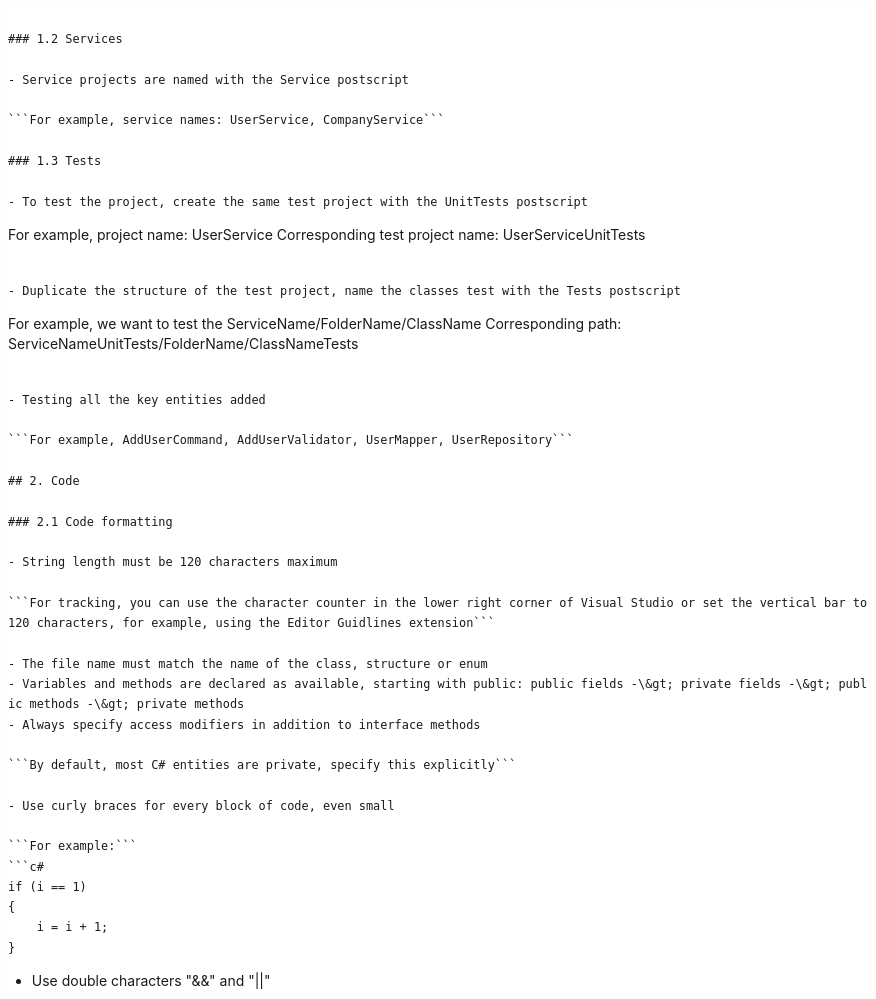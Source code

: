 ```

### 1.2 Services

- Service projects are named with the Service postscript

```For example, service names: UserService, CompanyService```

### 1.3 Tests

- To test the project, create the same test project with the UnitTests postscript

```
For example, project name: UserService
Corresponding test project name: UserServiceUnitTests
```

- Duplicate the structure of the test project, name the classes test with the Tests postscript

```
For example, we want to test the ServiceName/FolderName/ClassName
Corresponding path: ServiceNameUnitTests/FolderName/ClassNameTests
```

- Testing all the key entities added

```For example, AddUserCommand, AddUserValidator, UserMapper, UserRepository```

## 2. Code

### 2.1 Code formatting

- String length must be 120 characters maximum

```For tracking, you can use the character counter in the lower right corner of Visual Studio or set the vertical bar to 120 characters, for example, using the Editor Guidlines extension```

- The file name must match the name of the class, structure or enum
- Variables and methods are declared as available, starting with public: public fields -\&gt; private fields -\&gt; public methods -\&gt; private methods
- Always specify access modifiers in addition to interface methods

```By default, most C# entities are private, specify this explicitly```

- Use curly braces for every block of code, even small

```For example:```
```c#
if (i == 1)
{
    i = i + 1;
}
```

- Use double characters &quot;&amp;&amp;&quot; and &quot;||&quot;
